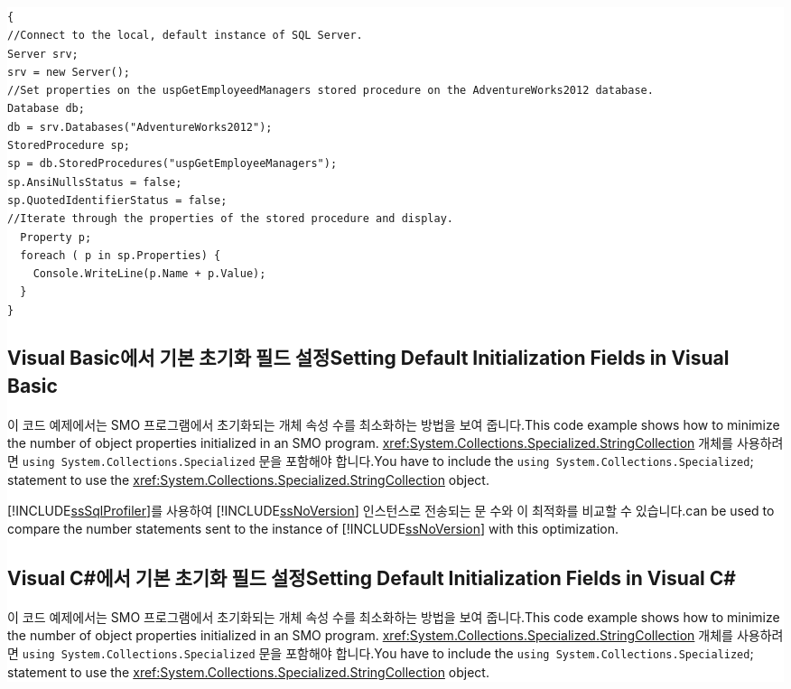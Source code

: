 ```  
{   
//Connect to the local, default instance of SQL Server.   
Server srv;   
srv = new Server();   
//Set properties on the uspGetEmployeedManagers stored procedure on the AdventureWorks2012 database.   
Database db;   
db = srv.Databases("AdventureWorks2012");   
StoredProcedure sp;   
sp = db.StoredProcedures("uspGetEmployeeManagers");   
sp.AnsiNullsStatus = false;   
sp.QuotedIdentifierStatus = false;   
//Iterate through the properties of the stored procedure and display.   
  Property p;   
  foreach ( p in sp.Properties) {   
    Console.WriteLine(p.Name + p.Value);   
  }   
}  
```  
  
## <a name="setting-default-initialization-fields-in-visual-basic"></a><span data-ttu-id="fecaf-149">Visual Basic에서 기본 초기화 필드 설정</span><span class="sxs-lookup"><span data-stu-id="fecaf-149">Setting Default Initialization Fields in Visual Basic</span></span>  
 <span data-ttu-id="fecaf-150">이 코드 예제에서는 SMO 프로그램에서 초기화되는 개체 속성 수를 최소화하는 방법을 보여 줍니다.</span><span class="sxs-lookup"><span data-stu-id="fecaf-150">This code example shows how to minimize the number of object properties initialized in an SMO program.</span></span> <span data-ttu-id="fecaf-151"><xref:System.Collections.Specialized.StringCollection> 개체를 사용하려면 `using System.Collections.Specialized` 문을 포함해야 합니다.</span><span class="sxs-lookup"><span data-stu-id="fecaf-151">You have to include the `using System.Collections.Specialized`; statement to use the <xref:System.Collections.Specialized.StringCollection> object.</span></span>  
  
 [!INCLUDE[ssSqlProfiler](../../../includes/sssqlprofiler-md.md)]<span data-ttu-id="fecaf-152">를 사용하여 [!INCLUDE[ssNoVersion](../../../includes/ssnoversion-md.md)] 인스턴스로 전송되는 문 수와 이 최적화를 비교할 수 있습니다.</span><span class="sxs-lookup"><span data-stu-id="fecaf-152">can be used to compare the number statements sent to the instance of [!INCLUDE[ssNoVersion](../../../includes/ssnoversion-md.md)] with this optimization.</span></span>  
  
  
  
## <a name="setting-default-initialization-fields-in-visual-c"></a><span data-ttu-id="fecaf-153">Visual C#에서 기본 초기화 필드 설정</span><span class="sxs-lookup"><span data-stu-id="fecaf-153">Setting Default Initialization Fields in Visual C#</span></span>  
 <span data-ttu-id="fecaf-154">이 코드 예제에서는 SMO 프로그램에서 초기화되는 개체 속성 수를 최소화하는 방법을 보여 줍니다.</span><span class="sxs-lookup"><span data-stu-id="fecaf-154">This code example shows how to minimize the number of object properties initialized in an SMO program.</span></span> <span data-ttu-id="fecaf-155"><xref:System.Collections.Specialized.StringCollection> 개체를 사용하려면 `using System.Collections.Specialized` 문을 포함해야 합니다.</span><span class="sxs-lookup"><span data-stu-id="fecaf-155">You have to include the `using System.Collections.Specialized`; statement to use the <xref:System.Collections.Specialized.StringCollection> object.</span></span>  
  